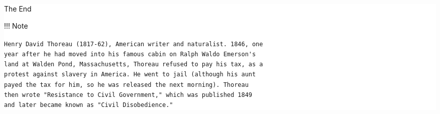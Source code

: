 The End

!!! Note

    Henry David Thoreau (1817-62), American writer and naturalist. 1846, one
    year after he had moved into his famous cabin on Ralph Waldo Emerson's
    land at Walden Pond, Massachusetts, Thoreau refused to pay his tax, as a
    protest against slavery in America. He went to jail (although his aunt
    payed the tax for him, so he was released the next morning). Thoreau
    then wrote "Resistance to Civil Government," which was published 1849
    and later became known as "Civil Disobedience."
